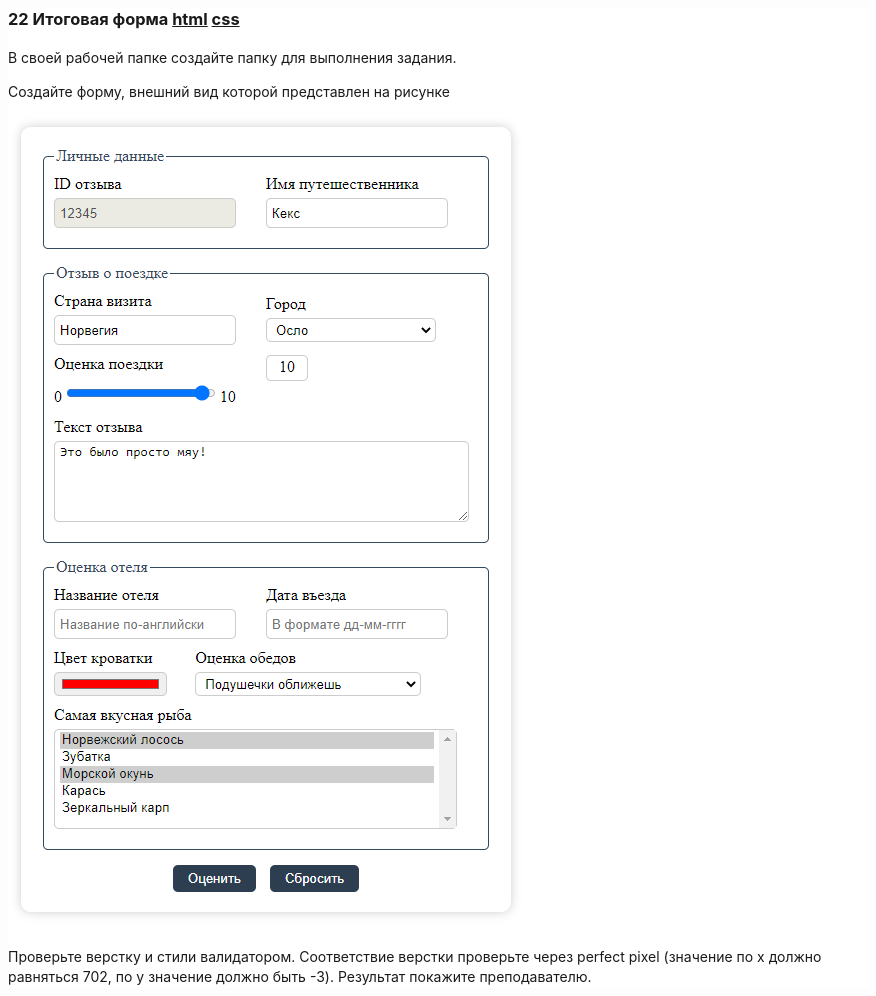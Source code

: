 ### 22 Итоговая форма [html](https://github.com/P0ZITIV-iwns/HTML/blob/main/Task22/index.html) [css](https://github.com/P0ZITIV-iwns/HTML/blob/main/Task22/css/outlines.css)
В своей рабочей папке создайте папку для выполнения задания. 

Создайте форму, внешний вид которой представлен на рисунке

![](https://github.com/P0ZITIV-iwns/HTML/blob/main/img/po22.png?raw=true)

Проверьте верстку и стили валидатором. Соответствие верстки проверьте через perfect pixel  (значение по х должно равняться 702, по y значение должно быть -3). Результат покажите преподавателю.

